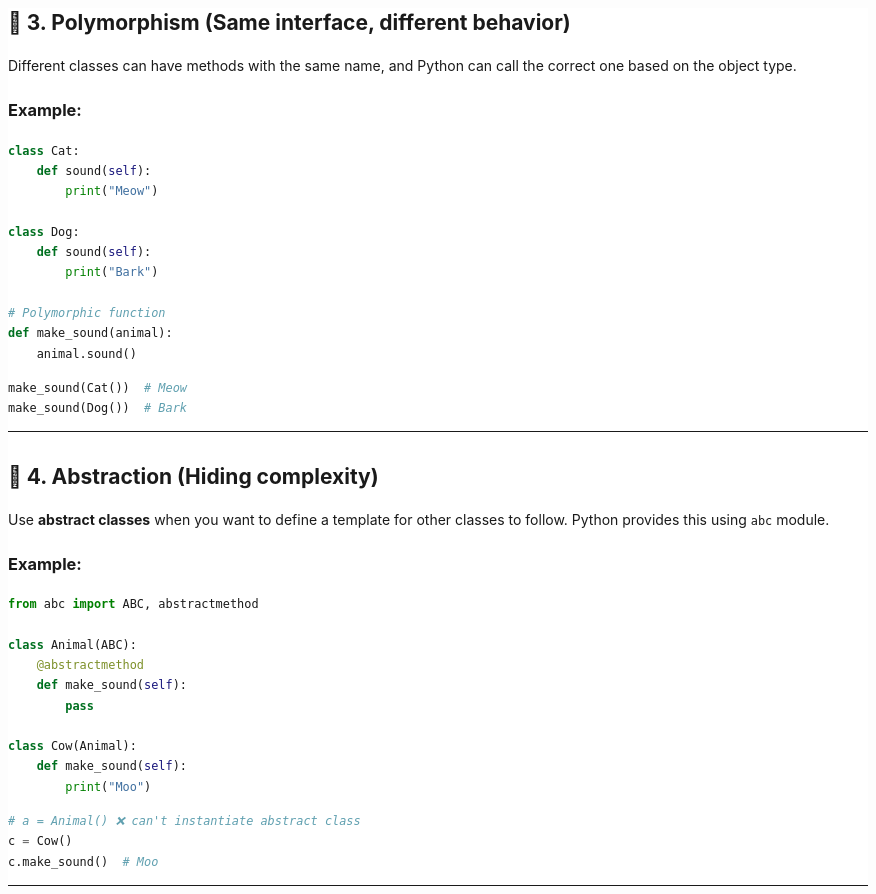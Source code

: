 ## 🔹 3. **Polymorphism** (Same interface, different behavior)

Different classes can have methods with the same name, and Python can call the correct one based on the object type.

### Example:

```python
class Cat:
    def sound(self):
        print("Meow")

class Dog:
    def sound(self):
        print("Bark")

# Polymorphic function
def make_sound(animal):
    animal.sound()
```

```python
make_sound(Cat())  # Meow
make_sound(Dog())  # Bark
```

---

## 🔹 4. **Abstraction** (Hiding complexity)

Use **abstract classes** when you want to define a template for other classes to follow. Python provides this using `abc` module.

### Example:

```python
from abc import ABC, abstractmethod

class Animal(ABC):
    @abstractmethod
    def make_sound(self):
        pass

class Cow(Animal):
    def make_sound(self):
        print("Moo")
```

```python
# a = Animal() ❌ can't instantiate abstract class
c = Cow()
c.make_sound()  # Moo
```

---